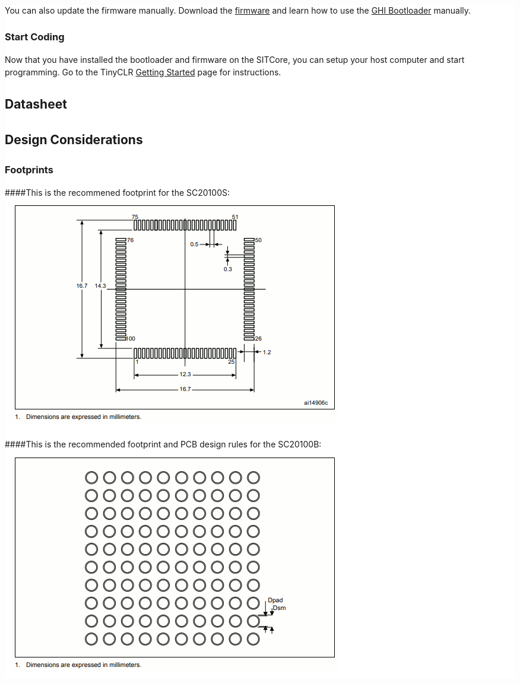 You can also update the firmware manually. Download the [firmware](../../software/tinyclr/downloads.md) and learn how to use the [GHI Bootloader](../../hardware/loaders/ghi-bootloader.md) manually.

### Start Coding
Now that you have installed the bootloader and firmware on the SITCore, you can setup your host computer and start programming.  Go to the TinyCLR [Getting Started](../../software/tinyclr/getting-started.md) page for instructions.

## Datasheet

## Design Considerations

### Footprints
####This is the recommened footprint for the SC20100S:
![SC20100S Footprint](images/sc20100s-footprint.gif)

####This is the recommended footprint and PCB design rules for the SC20100B:
![SC20100B Footprint](images/sc20100b-footprint.gif)